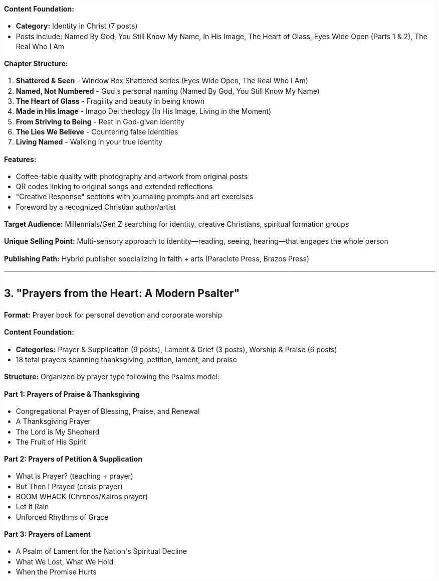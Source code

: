 **Content Foundation:**
- **Category:** Identity in Christ (7 posts)
- Posts include: Named By God, You Still Know My Name, In His Image, The Heart of Glass, Eyes Wide Open (Parts 1 & 2), The Real Who I Am

**Chapter Structure:**
1. **Shattered & Seen** - Window Box Shattered series (Eyes Wide Open, The Real Who I Am)
2. **Named, Not Numbered** - God's personal naming (Named By God, You Still Know My Name)
3. **The Heart of Glass** - Fragility and beauty in being known
4. **Made in His Image** - Imago Dei theology (In His Image, Living in the Moment)
5. **From Striving to Being** - Rest in God-given identity
6. **The Lies We Believe** - Countering false identities
7. **Living Named** - Walking in your true identity

**Features:**
- Coffee-table quality with photography and artwork from original posts
- QR codes linking to original songs and extended reflections
- "Creative Response" sections with journaling prompts and art exercises
- Foreword by a recognized Christian author/artist

**Target Audience:** Millennials/Gen Z searching for identity, creative Christians, spiritual formation groups

**Unique Selling Point:** Multi-sensory approach to identity—reading, seeing, hearing—that engages the whole person

**Publishing Path:** Hybrid publisher specializing in faith + arts (Paraclete Press, Brazos Press)

---

## 3. **"Prayers from the Heart: A Modern Psalter"**

**Format:** Prayer book for personal devotion and corporate worship

**Content Foundation:**
- **Categories:** Prayer & Supplication (9 posts), Lament & Grief (3 posts), Worship & Praise (6 posts)
- 18 total prayers spanning thanksgiving, petition, lament, and praise

**Structure:**
Organized by prayer type following the Psalms model:

**Part 1: Prayers of Praise & Thanksgiving**
- Congregational Prayer of Blessing, Praise, and Renewal
- A Thanksgiving Prayer
- The Lord is My Shepherd
- The Fruit of His Spirit

**Part 2: Prayers of Petition & Supplication**
- What is Prayer? (teaching + prayer)
- But Then I Prayed (crisis prayer)
- BOOM WHACK (Chronos/Kairos prayer)
- Let It Rain
- Unforced Rhythms of Grace

**Part 3: Prayers of Lament**
- A Psalm of Lament for the Nation's Spiritual Decline
- What We Lost, What We Hold
- When the Promise Hurts
